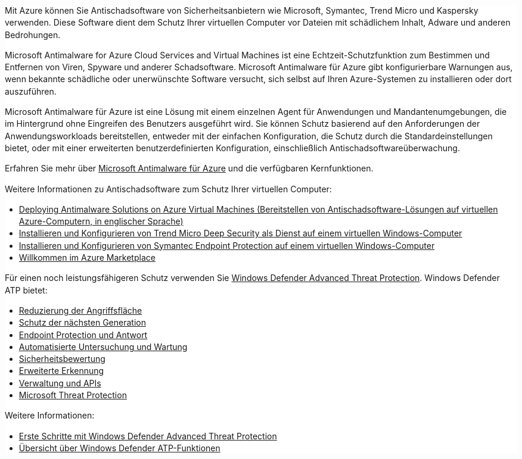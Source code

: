 Mit Azure können Sie Antischadsoftware von Sicherheitsanbietern wie Microsoft, Symantec, Trend Micro und Kaspersky verwenden. Diese Software dient dem Schutz Ihrer virtuellen Computer vor Dateien mit schädlichem Inhalt, Adware und anderen Bedrohungen.

Microsoft Antimalware for Azure Cloud Services and Virtual Machines ist eine Echtzeit-Schutzfunktion zum Bestimmen und Entfernen von Viren, Spyware und anderer Schadsoftware.  Microsoft Antimalware für Azure gibt konfigurierbare Warnungen aus, wenn bekannte schädliche oder unerwünschte Software versucht, sich selbst auf Ihren Azure-Systemen zu installieren oder dort auszuführen.

Microsoft Antimalware für Azure ist eine Lösung mit einem einzelnen Agent für Anwendungen und Mandantenumgebungen, die im Hintergrund ohne Eingreifen des Benutzers ausgeführt wird. Sie können Schutz basierend auf den Anforderungen der Anwendungsworkloads bereitstellen, entweder mit der einfachen Konfiguration, die Schutz durch die Standardeinstellungen bietet, oder mit einer erweiterten benutzerdefinierten Konfiguration, einschließlich Antischadsoftwareüberwachung.

Erfahren Sie mehr über [Microsoft Antimalware für Azure](antimalware.md) und die verfügbaren Kernfunktionen.

Weitere Informationen zu Antischadsoftware zum Schutz Ihrer virtuellen Computer:

* [Deploying Antimalware Solutions on Azure Virtual Machines (Bereitstellen von Antischadsoftware-Lösungen auf virtuellen Azure-Computern, in englischer Sprache)](https://azure.microsoft.com/blog/deploying-antimalware-solutions-on-azure-virtual-machines/)
* [Installieren und Konfigurieren von Trend Micro Deep Security als Dienst auf einem virtuellen Windows-Computer](/azure/virtual-machines/windows/classic/install-trend)
* [Installieren und Konfigurieren von Symantec Endpoint Protection auf einem virtuellen Windows-Computer](/azure/virtual-machines/windows/classic/install-symantec)
* [Willkommen im Azure Marketplace](https://azure.microsoft.com/marketplace/?term=security)

Für einen noch leistungsfähigeren Schutz verwenden Sie [Windows Defender Advanced Threat Protection](https://docs.microsoft.com/windows/security/threat-protection/windows-defender-atp/windows-defender-advanced-threat-protection). Windows Defender ATP bietet:

* [Reduzierung der Angriffsfläche](/windows/security/threat-protection/windows-defender-atp/overview-attack-surface-reduction)  
* [Schutz der nächsten Generation](/windows/security/threat-protection/windows-defender-antivirus/windows-defender-antivirus-in-windows-10)  
* [Endpoint Protection und Antwort](/windows/security/threat-protection/windows-defender-atp/overview-endpoint-detection-response)
* [Automatisierte Untersuchung und Wartung](/windows/security/threat-protection/windows-defender-atp/automated-investigations-windows-defender-advanced-threat-protection)
* [Sicherheitsbewertung](/windows/security/threat-protection/microsoft-defender-atp/tvm-microsoft-secure-score-devices)
* [Erweiterte Erkennung](/windows/security/threat-protection/windows-defender-atp/overview-hunting-windows-defender-advanced-threat-protection)
* [Verwaltung und APIs](/windows/security/threat-protection/windows-defender-atp/management-apis)
* [Microsoft Threat Protection](/windows/security/threat-protection/windows-defender-atp/threat-protection-integration)

Weitere Informationen:

* [Erste Schritte mit Windows Defender Advanced Threat Protection](/windows/security/threat-protection/microsoft-defender-atp/microsoft-defender-advanced-threat-protection)  
* [Übersicht über Windows Defender ATP-Funktionen](/windows/security/threat-protection/windows-defender-atp/overview)  
